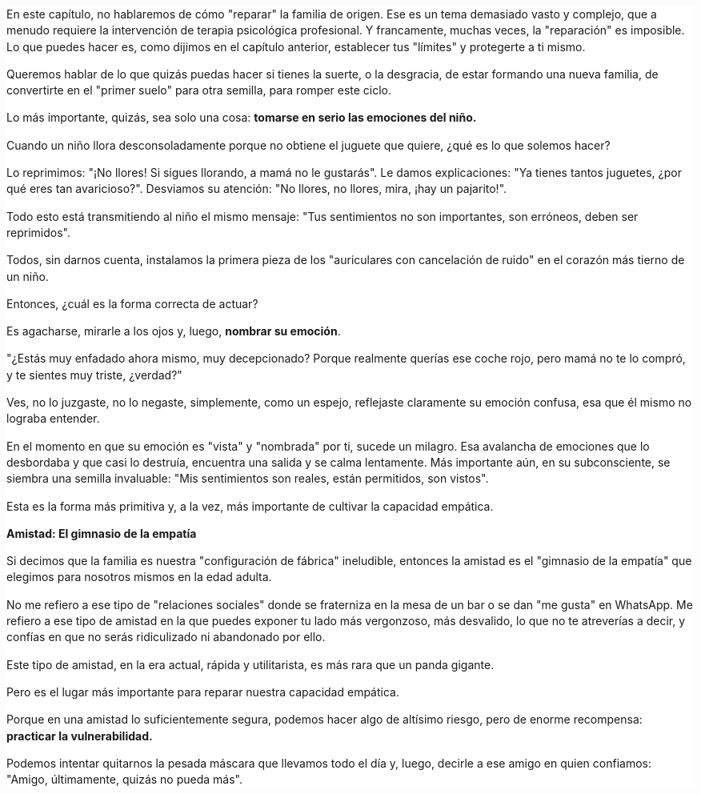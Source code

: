 En este capítulo, no hablaremos de cómo "reparar" la familia de origen. Ese es un tema demasiado vasto y complejo, que a menudo requiere la intervención de terapia psicológica profesional. Y francamente, muchas veces, la "reparación" es imposible. Lo que puedes hacer es, como dijimos en el capítulo anterior, establecer tus "límites" y protegerte a ti mismo.

Queremos hablar de lo que quizás puedas hacer si tienes la suerte, o la desgracia, de estar formando una nueva familia, de convertirte en el "primer suelo" para otra semilla, para romper este ciclo.

Lo más importante, quizás, sea solo una cosa: **tomarse en serio las emociones del niño.**

Cuando un niño llora desconsoladamente porque no obtiene el juguete que quiere, ¿qué es lo que solemos hacer?

Lo reprimimos: "¡No llores! Si sigues llorando, a mamá no le gustarás".
Le damos explicaciones: "Ya tienes tantos juguetes, ¿por qué eres tan avaricioso?".
Desviamos su atención: "No llores, no llores, mira, ¡hay un pajarito!".

Todo esto está transmitiendo al niño el mismo mensaje: "Tus sentimientos no son importantes, son erróneos, deben ser reprimidos".

Todos, sin darnos cuenta, instalamos la primera pieza de los "auriculares con cancelación de ruido" en el corazón más tierno de un niño.

Entonces, ¿cuál es la forma correcta de actuar?

Es agacharse, mirarle a los ojos y, luego, **nombrar su emoción**.

"¿Estás muy enfadado ahora mismo, muy decepcionado? Porque realmente querías ese coche rojo, pero mamá no te lo compró, y te sientes muy triste, ¿verdad?"

Ves, no lo juzgaste, no lo negaste, simplemente, como un espejo, reflejaste claramente su emoción confusa, esa que él mismo no lograba entender.

En el momento en que su emoción es "vista" y "nombrada" por ti, sucede un milagro. Esa avalancha de emociones que lo desbordaba y que casi lo destruía, encuentra una salida y se calma lentamente. Más importante aún, en su subconsciente, se siembra una semilla invaluable: "Mis sentimientos son reales, están permitidos, son vistos".

Esta es la forma más primitiva y, a la vez, más importante de cultivar la capacidad empática.

**Amistad: El gimnasio de la empatía**

Si decimos que la familia es nuestra "configuración de fábrica" ineludible, entonces la amistad es el "gimnasio de la empatía" que elegimos para nosotros mismos en la edad adulta.

No me refiero a ese tipo de "relaciones sociales" donde se fraterniza en la mesa de un bar o se dan "me gusta" en WhatsApp. Me refiero a ese tipo de amistad en la que puedes exponer tu lado más vergonzoso, más desvalido, lo que no te atreverías a decir, y confías en que no serás ridiculizado ni abandonado por ello.

Este tipo de amistad, en la era actual, rápida y utilitarista, es más rara que un panda gigante.

Pero es el lugar más importante para reparar nuestra capacidad empática.

Porque en una amistad lo suficientemente segura, podemos hacer algo de altísimo riesgo, pero de enorme recompensa: **practicar la vulnerabilidad.**

Podemos intentar quitarnos la pesada máscara que llevamos todo el día y, luego, decirle a ese amigo en quien confiamos: "Amigo, últimamente, quizás no pueda más".
